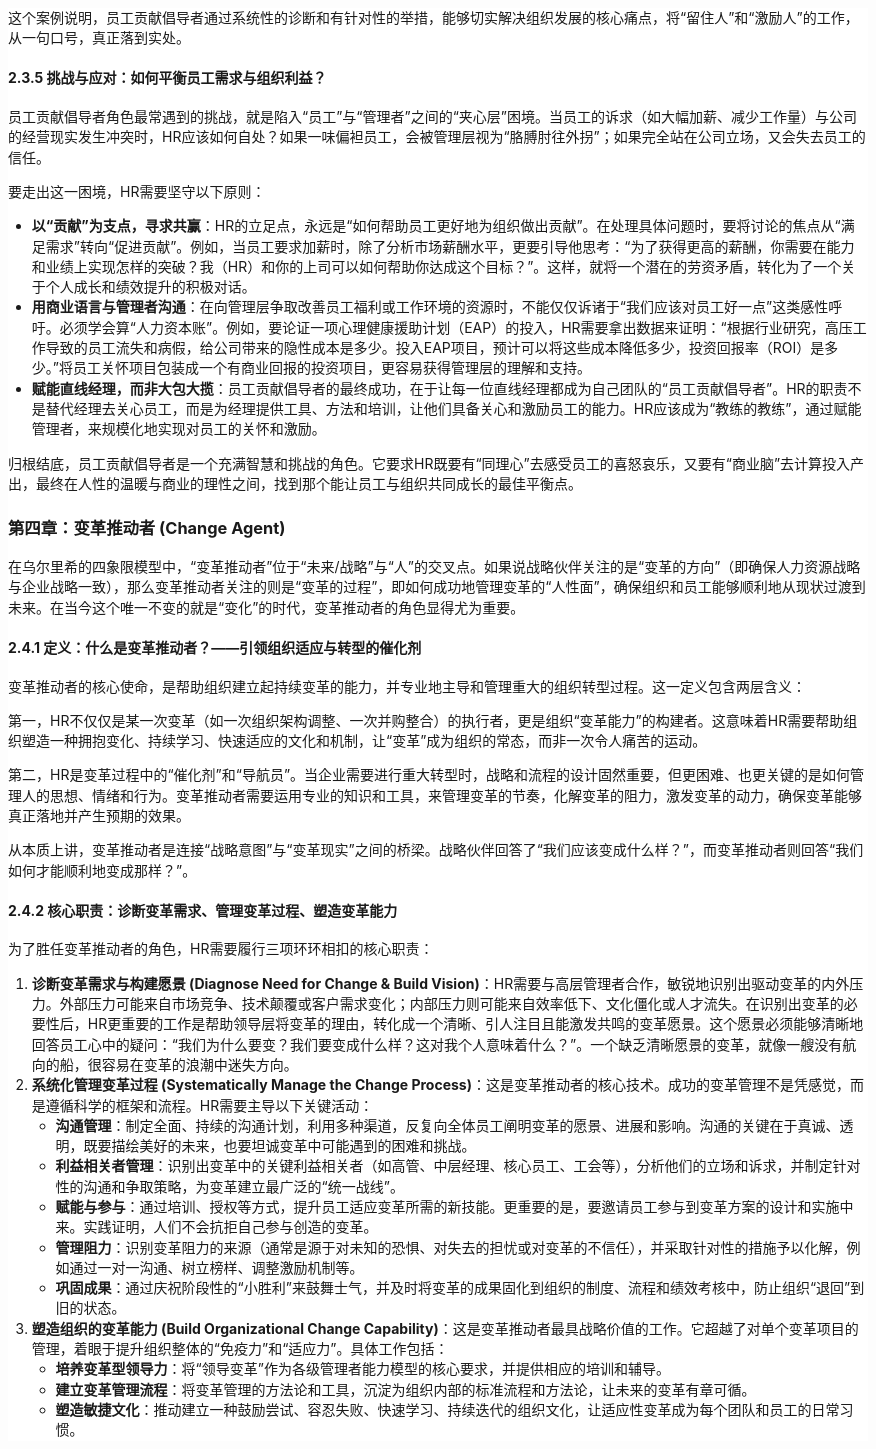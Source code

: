 这个案例说明，员工贡献倡导者通过系统性的诊断和有针对性的举措，能够切实解决组织发展的核心痛点，将“留住人”和“激励人”的工作，从一句口号，真正落到实处。



#### **2.3.5 挑战与应对：如何平衡员工需求与组织利益？**



员工贡献倡导者角色最常遇到的挑战，就是陷入“员工”与“管理者”之间的“夹心层”困境。当员工的诉求（如大幅加薪、减少工作量）与公司的经营现实发生冲突时，HR应该如何自处？如果一味偏袒员工，会被管理层视为“胳膊肘往外拐”；如果完全站在公司立场，又会失去员工的信任。

要走出这一困境，HR需要坚守以下原则：

- **以“贡献”为支点，寻求共赢**：HR的立足点，永远是“如何帮助员工更好地为组织做出贡献”。在处理具体问题时，要将讨论的焦点从“满足需求”转向“促进贡献”。例如，当员工要求加薪时，除了分析市场薪酬水平，更要引导他思考：“为了获得更高的薪酬，你需要在能力和业绩上实现怎样的突破？我（HR）和你的上司可以如何帮助你达成这个目标？”。这样，就将一个潜在的劳资矛盾，转化为了一个关于个人成长和绩效提升的积极对话。
- **用商业语言与管理者沟通**：在向管理层争取改善员工福利或工作环境的资源时，不能仅仅诉诸于“我们应该对员工好一点”这类感性呼吁。必须学会算“人力资本账”。例如，要论证一项心理健康援助计划（EAP）的投入，HR需要拿出数据来证明：“根据行业研究，高压工作导致的员工流失和病假，给公司带来的隐性成本是多少。投入EAP项目，预计可以将这些成本降低多少，投资回报率（ROI）是多少。”将员工关怀项目包装成一个有商业回报的投资项目，更容易获得管理层的理解和支持。
- **赋能直线经理，而非大包大揽**：员工贡献倡导者的最终成功，在于让每一位直线经理都成为自己团队的“员工贡献倡导者”。HR的职责不是替代经理去关心员工，而是为经理提供工具、方法和培训，让他们具备关心和激励员工的能力。HR应该成为“教练的教练”，通过赋能管理者，来规模化地实现对员工的关怀和激励。

归根结底，员工贡献倡导者是一个充满智慧和挑战的角色。它要求HR既要有“同理心”去感受员工的喜怒哀乐，又要有“商业脑”去计算投入产出，最终在人性的温暖与商业的理性之间，找到那个能让员工与组织共同成长的最佳平衡点。



### **第四章：变革推动者 (Change Agent)**



在乌尔里希的四象限模型中，“变革推动者”位于“未来/战略”与“人”的交叉点。如果说战略伙伴关注的是“变革的方向”（即确保人力资源战略与企业战略一致），那么变革推动者关注的则是“变革的过程”，即如何成功地管理变革的“人性面”，确保组织和员工能够顺利地从现状过渡到未来。在当今这个唯一不变的就是“变化”的时代，变革推动者的角色显得尤为重要。



#### **2.4.1 定义：什么是变革推动者？——引领组织适应与转型的催化剂**



变革推动者的核心使命，是帮助组织建立起持续变革的能力，并专业地主导和管理重大的组织转型过程。这一定义包含两层含义：

第一，HR不仅仅是某一次变革（如一次组织架构调整、一次并购整合）的执行者，更是组织“变革能力”的构建者。这意味着HR需要帮助组织塑造一种拥抱变化、持续学习、快速适应的文化和机制，让“变革”成为组织的常态，而非一次令人痛苦的运动。

第二，HR是变革过程中的“催化剂”和“导航员”。当企业需要进行重大转型时，战略和流程的设计固然重要，但更困难、也更关键的是如何管理人的思想、情绪和行为。变革推动者需要运用专业的知识和工具，来管理变革的节奏，化解变革的阻力，激发变革的动力，确保变革能够真正落地并产生预期的效果。

从本质上讲，变革推动者是连接“战略意图”与“变革现实”之间的桥梁。战略伙伴回答了“我们应该变成什么样？”，而变革推动者则回答“我们如何才能顺利地变成那样？”。



#### **2.4.2 核心职责：诊断变革需求、管理变革过程、塑造变革能力**



为了胜任变革推动者的角色，HR需要履行三项环环相扣的核心职责：

1. **诊断变革需求与构建愿景 (Diagnose Need for Change & Build Vision)**：HR需要与高层管理者合作，敏锐地识别出驱动变革的内外压力。外部压力可能来自市场竞争、技术颠覆或客户需求变化；内部压力则可能来自效率低下、文化僵化或人才流失。在识别出变革的必要性后，HR更重要的工作是帮助领导层将变革的理由，转化成一个清晰、引人注目且能激发共鸣的变革愿景。这个愿景必须能够清晰地回答员工心中的疑问：“我们为什么要变？我们要变成什么样？这对我个人意味着什么？”。一个缺乏清晰愿景的变革，就像一艘没有航向的船，很容易在变革的浪潮中迷失方向。
2. **系统化管理变革过程 (Systematically Manage the Change Process)**：这是变革推动者的核心技术。成功的变革管理不是凭感觉，而是遵循科学的框架和流程。HR需要主导以下关键活动：
   - **沟通管理**：制定全面、持续的沟通计划，利用多种渠道，反复向全体员工阐明变革的愿景、进展和影响。沟通的关键在于真诚、透明，既要描绘美好的未来，也要坦诚变革中可能遇到的困难和挑战。
   - **利益相关者管理**：识别出变革中的关键利益相关者（如高管、中层经理、核心员工、工会等），分析他们的立场和诉求，并制定针对性的沟通和争取策略，为变革建立最广泛的“统一战线”。
   - **赋能与参与**：通过培训、授权等方式，提升员工适应变革所需的新技能。更重要的是，要邀请员工参与到变革方案的设计和实施中来。实践证明，人们不会抗拒自己参与创造的变革。
   - **管理阻力**：识别变革阻力的来源（通常是源于对未知的恐惧、对失去的担忧或对变革的不信任），并采取针对性的措施予以化解，例如通过一对一沟通、树立榜样、调整激励机制等。
   - **巩固成果**：通过庆祝阶段性的“小胜利”来鼓舞士气，并及时将变革的成果固化到组织的制度、流程和绩效考核中，防止组织“退回”到旧的状态。
3. **塑造组织的变革能力 (Build Organizational Change Capability)**：这是变革推动者最具战略价值的工作。它超越了对单个变革项目的管理，着眼于提升组织整体的“免疫力”和“适应力”。具体工作包括：
   - **培养变革型领导力**：将“领导变革”作为各级管理者能力模型的核心要求，并提供相应的培训和辅导。
   - **建立变革管理流程**：将变革管理的方法论和工具，沉淀为组织内部的标准流程和方法论，让未来的变革有章可循。
   - **塑造敏捷文化**：推动建立一种鼓励尝试、容忍失败、快速学习、持续迭代的组织文化，让适应性变革成为每个团队和员工的日常习惯。
